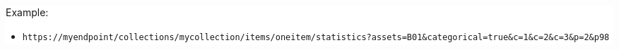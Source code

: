 Example:

- `https://myendpoint/collections/mycollection/items/oneitem/statistics?assets=B01&categorical=true&c=1&c=2&c=3&p=2&p98`

[bounds_model]: https://github.com/cogeotiff/rio-tiler/blob/9aaa88000399ee8d36e71d176f67b6ea3ec53f2d/rio_tiler/models.py#L43-L46
[tilejson_model]: https://github.com/developmentseed/titiler/blob/2335048a407f17127099cbbc6c14e1328852d619/src/titiler/core/titiler/core/models/mapbox.py#L16-L38
[stats_model]: https://github.com/developmentseed/titiler/blob/c97e251c46b51703d41b1c9e66bc584649aa231c/src/titiler/core/titiler/core/models/responses.py#L32
[multiinfo_model]: https://github.com/developmentseed/titiler/blob/c97e251c46b51703d41b1c9e66bc584649aa231c/src/titiler/core/titiler/core/models/responses.py#L52
[multiinfo_geojson_model]: https://github.com/developmentseed/titiler/blob/c97e251c46b51703d41b1c9e66bc584649aa231c/src/titiler/core/titiler/core/models/responses.py#L53
[multipoint_model]: https://github.com/developmentseed/titiler/blob/c97e251c46b51703d41b1c9e66bc584649aa231c/src/titiler/core/titiler/core/models/responses.py#L23-L27
[multistats_model]: https://github.com/developmentseed/titiler/blob/c97e251c46b51703d41b1c9e66bc584649aa231c/src/titiler/core/titiler/core/models/responses.py#L55
[multistats_geojson_model]: https://github.com/developmentseed/titiler/blob/c97e251c46b51703d41b1c9e66bc584649aa231c/src/titiler/core/titiler/core/models/responses.py#L56-L59
